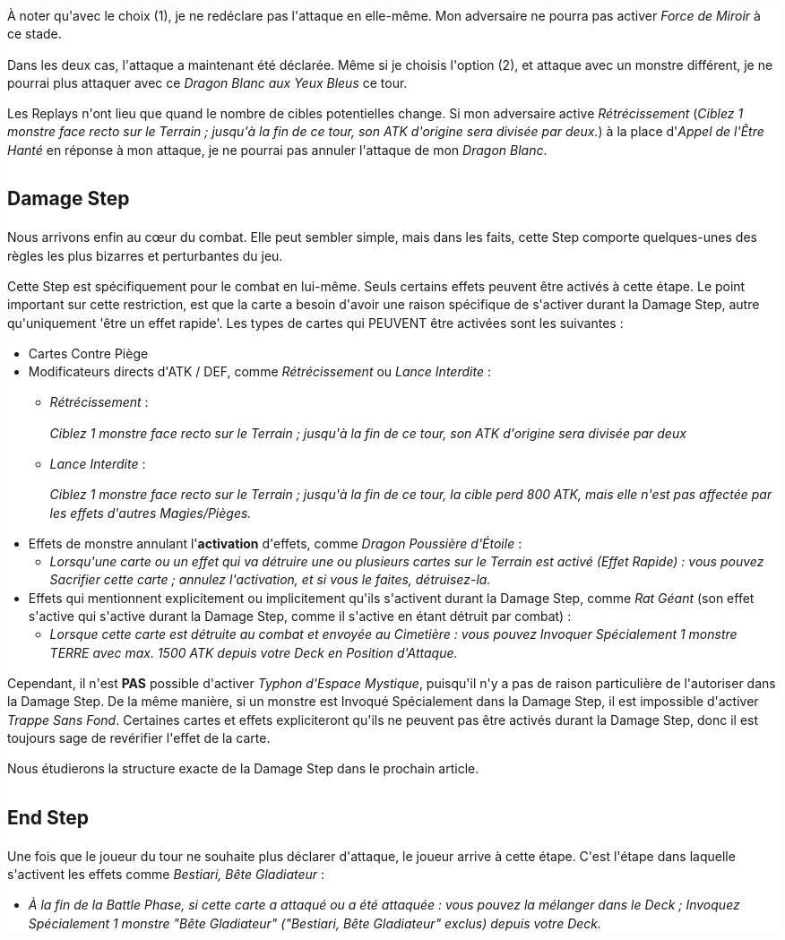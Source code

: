 À noter qu'avec le choix (1), je ne redéclare pas l'attaque en elle-même. Mon adversaire ne pourra pas activer *Force de Miroir* à ce stade.

Dans les deux cas, l'attaque a maintenant été déclarée. Même si je choisis l'option (2), et attaque avec un monstre différent, je ne pourrai plus attaquer avec ce *Dragon Blanc aux Yeux Bleus* ce tour.

Les Replays n'ont lieu que quand le nombre de cibles potentielles change. Si mon adversaire active *Rétrécissement* (*Ciblez 1 monstre face recto sur le Terrain ; jusqu'à la fin de ce tour, son ATK d'origine sera divisée par deux.*) à la place d'*Appel de l'Être Hanté* en réponse à mon attaque, je ne pourrai pas annuler l'attaque de mon *Dragon Blanc*.

## Damage Step
Nous arrivons enfin au cœur du combat. Elle peut sembler simple, mais dans les faits, cette Step comporte quelques-unes des règles les plus bizarres et perturbantes du jeu. 

Cette Step est spécifiquement pour le combat en lui-même. Seuls certains effets peuvent être activés à cette étape. Le point important sur cette restriction, est que la carte a besoin d'avoir une raison spécifique de s'activer durant la Damage Step, autre qu'uniquement 'être un effet rapide'. Les types de cartes qui PEUVENT être activées sont les suivantes :
- Cartes Contre Piège
- Modificateurs directs d'ATK / DEF, comme *Rétrécissement* ou *Lance Interdite* :
  - *Rétrécissement* :

    *Ciblez 1 monstre face recto sur le Terrain ; jusqu'à la fin de ce tour, son ATK d'origine sera divisée par deux*

  - *Lance Interdite* :

    *Ciblez 1 monstre face recto sur le Terrain ; jusqu'à la fin de ce tour, la cible perd 800 ATK, mais elle n'est pas affectée par les effets d'autres Magies/Pièges.*
- Effets de monstre annulant l'**activation** d'effets, comme *Dragon Poussière d'Étoile* :
  - *Lorsqu'une carte ou un effet qui va détruire une ou plusieurs cartes sur le Terrain est activé (Effet Rapide) : vous pouvez Sacrifier cette carte ; annulez l'activation, et si vous le faites, détruisez-la.*
- Effets qui mentionnent explicitement ou implicitement qu'ils s'activent durant la Damage Step, comme *Rat Géant* (son effet s'active qui s'active durant la Damage Step, comme il s'active en étant détruit par combat) :
    - *Lorsque cette carte est détruite au combat et envoyée au Cimetière : vous pouvez Invoquer Spécialement 1 monstre TERRE avec max. 1500 ATK depuis votre Deck en Position d'Attaque.*

Cependant, il n'est **PAS** possible d'activer *Typhon d'Espace Mystique*, puisqu'il n'y a pas de raison particulière de l'autoriser dans la Damage Step. De la même manière, si un monstre est Invoqué Spécialement dans la Damage Step, il est impossible d'activer *Trappe Sans Fond*. Certaines cartes et effets expliciteront qu'ils ne peuvent pas être activés durant la Damage Step, donc il est toujours sage de revérifier l'effet de la carte.

Nous étudierons la structure exacte de la Damage Step dans le prochain article.

## End Step
Une fois que le joueur du tour ne souhaite plus déclarer d'attaque, le joueur arrive à cette étape. C'est l'étape dans laquelle s'activent les effets comme *Bestiari, Bête Gladiateur* :
- *À la fin de la Battle Phase, si cette carte a attaqué ou a été attaquée : vous pouvez la mélanger dans le Deck ; Invoquez Spécialement 1 monstre "Bête Gladiateur" ("Bestiari, Bête Gladiateur" exclus) depuis votre Deck.*

